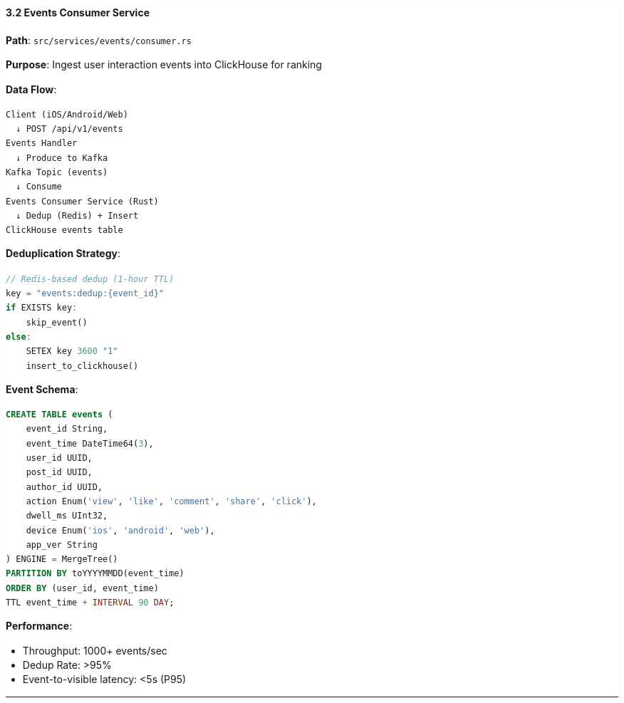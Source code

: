 
#### 3.2 Events Consumer Service

**Path**: `src/services/events/consumer.rs`

**Purpose**: Ingest user interaction events into ClickHouse for ranking

**Data Flow**:
```
Client (iOS/Android/Web)
  ↓ POST /api/v1/events
Events Handler
  ↓ Produce to Kafka
Kafka Topic (events)
  ↓ Consume
Events Consumer Service (Rust)
  ↓ Dedup (Redis) + Insert
ClickHouse events table
```

**Deduplication Strategy**:
```rust
// Redis-based dedup (1-hour TTL)
key = "events:dedup:{event_id}"
if EXISTS key:
    skip_event()
else:
    SETEX key 3600 "1"
    insert_to_clickhouse()
```

**Event Schema**:
```sql
CREATE TABLE events (
    event_id String,
    event_time DateTime64(3),
    user_id UUID,
    post_id UUID,
    author_id UUID,
    action Enum('view', 'like', 'comment', 'share', 'click'),
    dwell_ms UInt32,
    device Enum('ios', 'android', 'web'),
    app_ver String
) ENGINE = MergeTree()
PARTITION BY toYYYYMMDD(event_time)
ORDER BY (user_id, event_time)
TTL event_time + INTERVAL 90 DAY;
```

**Performance**:
- Throughput: 1000+ events/sec
- Dedup Rate: >95%
- Event-to-visible latency: <5s (P95)

---
